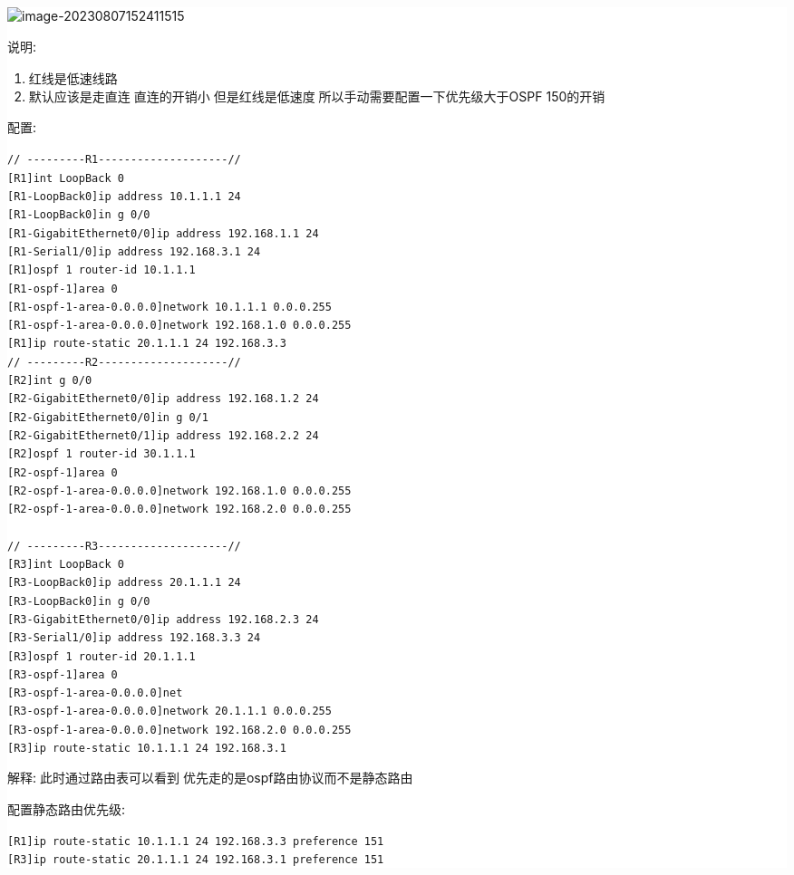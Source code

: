 ![image-20230807152411515](https://raw.githubusercontent.com/gj-hat/drawing-bed/master/blog/image-20230807152411515.png)

说明:

1. 红线是低速线路
2. 默认应该是走直连 直连的开销小  但是红线是低速度 所以手动需要配置一下优先级大于OSPF 150的开销

配置:

``` shell
// ---------R1--------------------//
[R1]int LoopBack 0
[R1-LoopBack0]ip address 10.1.1.1 24
[R1-LoopBack0]in g 0/0
[R1-GigabitEthernet0/0]ip address 192.168.1.1 24
[R1-Serial1/0]ip address 192.168.3.1 24
[R1]ospf 1 router-id 10.1.1.1
[R1-ospf-1]area 0
[R1-ospf-1-area-0.0.0.0]network 10.1.1.1 0.0.0.255
[R1-ospf-1-area-0.0.0.0]network 192.168.1.0 0.0.0.255
[R1]ip route-static 20.1.1.1 24 192.168.3.3
// ---------R2--------------------//
[R2]int g 0/0
[R2-GigabitEthernet0/0]ip address 192.168.1.2 24
[R2-GigabitEthernet0/0]in g 0/1
[R2-GigabitEthernet0/1]ip address 192.168.2.2 24
[R2]ospf 1 router-id 30.1.1.1
[R2-ospf-1]area 0
[R2-ospf-1-area-0.0.0.0]network 192.168.1.0 0.0.0.255
[R2-ospf-1-area-0.0.0.0]network 192.168.2.0 0.0.0.255

// ---------R3--------------------//
[R3]int LoopBack 0
[R3-LoopBack0]ip address 20.1.1.1 24
[R3-LoopBack0]in g 0/0
[R3-GigabitEthernet0/0]ip address 192.168.2.3 24
[R3-Serial1/0]ip address 192.168.3.3 24
[R3]ospf 1 router-id 20.1.1.1
[R3-ospf-1]area 0 
[R3-ospf-1-area-0.0.0.0]net
[R3-ospf-1-area-0.0.0.0]network 20.1.1.1 0.0.0.255
[R3-ospf-1-area-0.0.0.0]network 192.168.2.0 0.0.0.255
[R3]ip route-static 10.1.1.1 24 192.168.3.1
```

解释:  此时通过路由表可以看到  优先走的是ospf路由协议而不是静态路由

配置静态路由优先级:

``` shell
[R1]ip route-static 10.1.1.1 24 192.168.3.3 preference 151
[R3]ip route-static 20.1.1.1 24 192.168.3.1 preference 151
```

